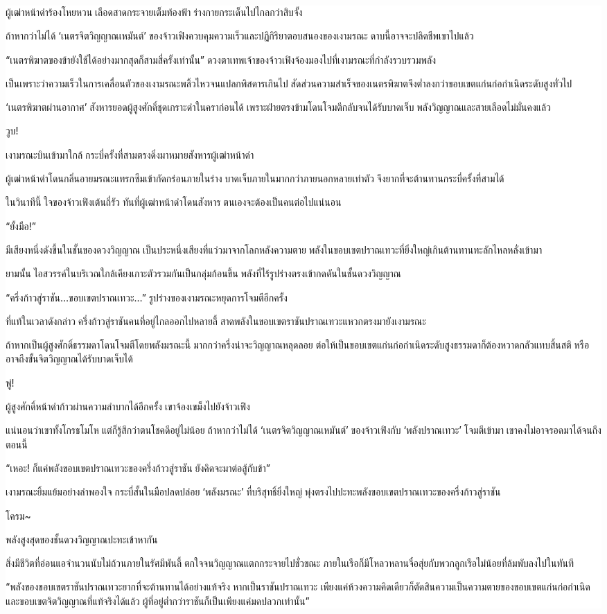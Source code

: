 ผู้เฒ่าหน้าดำร้องโหยหวน เลือดสาดกระจายเต็มท้องฟ้า ร่างกายกระเด็นไปไกลกว่าสิบจั้ง

ถ้าหากว่าไม่ได้ ‘เนตรจิตวิญญาณเหมันต์’ ของจ้าวเฟิงควบคุมความเร็วและปฏิกิริยาตอบสนองของเงามรณะ ดาบนี้อาจจะปลิดชีพเขาไปแล้ว

“เนตรพิฆาตของข้ายังใช้ได้อย่างมากสุดก็สามสี่ครั้งเท่านั้น” ดวงตาเทพเจ้าของจ้าวเฟิงจ้องมองไปที่เงามรณะที่กำลังรวบรวมพลัง

เป็นเพราะว่าความเร็วในการเคลื่อนตัวของเงามรณะพลิ้วไหวจนแปลกพิสดารเกินไป สัดส่วนความสำเร็จของเนตรพิฆาตจึงต่ำลงกว่าขอบเขตแก่นก่อกำเนิดระดับสูงทั่วไป

‘เนตรพิฆาตผ่านอากาศ’ สังหารยอดผู้สูงศักดิ์ชุดเกราะดำในคราก่อนได้ เพราะฝ่ายตรงข้ามโดนโจมตีกลับจนได้รับบาดเจ็บ พลังวิญญาณและสายเลือดไม่มั่นคงแล้ว

วูบ!

เงามรณะบินเข้ามาใกล้ กระบี่ครั้งที่สามตรงดิ่งมาหมายสังหารผู้เฒ่าหน้าดำ

ผู้เฒ่าหน้าดำโดนกลิ่นอายมรณะแทรกซึมเข้ากัดกร่อนภายในร่าง บาดเจ็บภายในมากกว่าภายนอกหลายเท่าตัว จึงยากที่จะต้านทานกระบี่ครั้งที่สามได้

ในวินาทีนี้ ใจของจ้าวเฟิงเต้นถี่รัว ทันที่ผู้เฒ่าหน้าดำโดนสังหาร ตนเองจะต้องเป็นคนต่อไปแน่นอน

“ยั้งมือ!”

มีเสียงหนึ่งดังขึ้นในชั้นของดวงวิญญาณ เป็นประหนึ่งเสียงที่แว่วมาจากโลกหลังความตาย พลังในขอบเขตปราณเทวะที่ยิ่งใหญ่เกินต้านทานทะลักไหลหลั่งเข้ามา

ยามนั้น ไอสวรรค์ในบริเวณใกล้เคียงเกาะตัวรวมกันเป็นกลุ่มก้อนขึ้น พลังที่ไร้รูปร่างตรงเข้ากดดันในชั้นดวงวิญญาณ

“ครึ่งก้าวสู่ราชัน…ขอบเขตปราณเทวะ…” รูปร่างของเงามรณะหยุดการโจมตีอีกครั้ง

ที่แท้ในเวลาดังกล่าว ครึ่งก้าวสู่ราชันคนที่อยู่ไกลออกไปหลายลี้ สาดพลังในขอบเขตราชันปราณเทวะแหวกตรงมายังเงามรณะ

ถ้าหากเป็นผู้สูงศักดิ์ธรรมดาโดนโจมตีโดยพลังมรณะนี้ มากกว่าครึ่งน่าจะวิญญาณหลุดลอย ต่อให้เป็นขอบเขตแก่นก่อกำเนิดระดับสูงธรรมดาก็ต้องหวาดกลัวแทบสิ้นสติ หรืออาจถึงขั้นจิตวิญญาณได้รับบาดเจ็บได้

พู่!

ผู้สูงศักดิ์หน้าดำก้าวผ่านความลำบากได้อีกครั้ง เขาจ้องเขม็งไปยังจ้าวเฟิง

แน่นอนว่าเขาทั้งโกรธโมโห แต่ก็รู้สึกว่าตนโชคดีอยู่ไม่น้อย ถ้าหากว่าไม่ได้ ‘เนตรจิตวิญญาณเหมันต์’ ของจ้าวเฟิงกับ ‘พลังปราณเทวะ’ โจมตีเข้ามา เขาคงไม่อาจรอดมาได้จนถึงตอนนี้

“เหอะ! ก็แค่พลังขอบเขตปราณเทวะของครึ่งก้าวสู่ราชัน ยังคิดจะมาต่อสู้กับข้า”

เงามรณะยิ้มแย้มอย่างลำพองใจ กระบี่สั้นในมือปลดปล่อย ‘พลังมรณะ’ ที่บริสุทธิ์ยิ่งใหญ่ พุ่งตรงไปปะทะพลังขอบเขตปราณเทวะของครึ่งก้าวสู่ราชัน

โครม~

พลังสูงสุดของชั้นดวงวิญญาณปะทะเข้าหากัน

สิ่งมีชีวิตที่อ่อนแอจำนวนนับไม่ถ้วนภายในรัศมีพันลี้ ตกใจจนวิญญาณแตกกระจายไปชั่วขณะ ภายในเรือก็มีโหลวหลานจื๋อสุ่ยกับพวกลูกเรือไม่น้อยที่ล้มพับลงไปในทันที

“พลังของขอบเขตราชันปราณเทวะยากที่จะต้านทานได้อย่างแท้จริง หากเป็นราชันปราณเทวะ เพียงแค่ห้วงความคิดเดียวก็ตัดสินความเป็นความตายของขอบเขตแก่นก่อกำเนิดและขอบเขตจิตวิญญาณที่แท้จริงได้แล้ว ผู้ที่อยู่ต่ำกว่าราชันก็เป็นเพียงแค่มดปลวกเท่านั้น”

